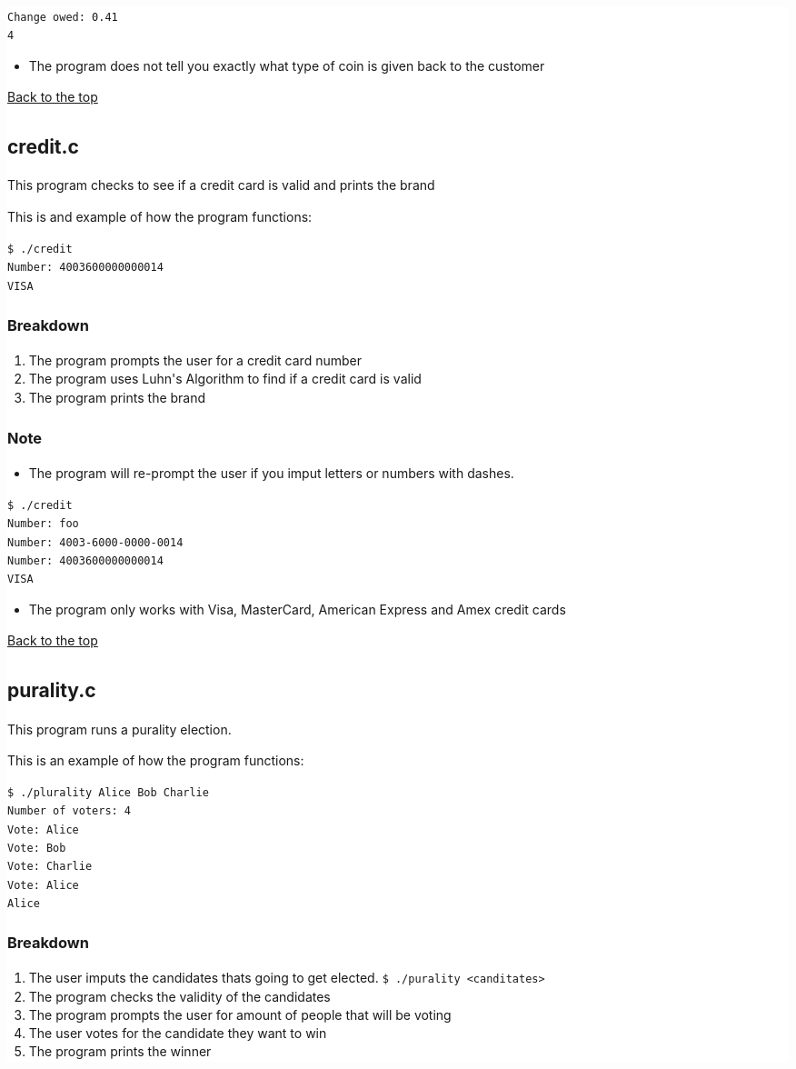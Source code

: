 ```
Change owed: 0.41
4
```
* The program does not tell you exactly what type of coin is given back to the customer 

[Back to the top](#Table-Of-Contents)

## credit.c
This program checks to see if a credit card is valid and prints the brand

This is and example of how the program functions:
```
$ ./credit
Number: 4003600000000014
VISA
```
### Breakdown
1. The program prompts the user for a credit card number
2. The program uses Luhn's Algorithm to find if a credit card is valid
3. The program prints the brand 
### Note 
* The program will re-prompt the user if you imput letters or numbers with dashes.
```
$ ./credit
Number: foo
Number: 4003-6000-0000-0014
Number: 4003600000000014
VISA
```
* The program only works with Visa, MasterCard, American Express and Amex credit cards

[Back to the top](#Table-Of-Contents)


## purality.c
This program runs a purality election.

This is an example of how the program functions:
```
$ ./plurality Alice Bob Charlie
Number of voters: 4
Vote: Alice
Vote: Bob
Vote: Charlie
Vote: Alice
Alice
```
### Breakdown
1. The user imputs the candidates thats going to get elected. `$ ./purality <canditates>`
2. The program checks the validity of the candidates
3. The program prompts the user for amount of people that will be voting
4. The user votes for the candidate they want to win
5. The program prints the winner
